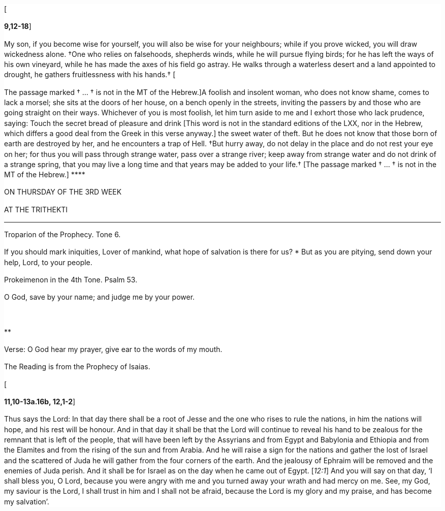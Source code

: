\[

**9,12-18**\]

My son, if you become wise for yourself, you will also be wise for your
neighbours; while if you prove wicked, you will draw wickedness alone.
†One who relies on falsehoods, shepherds winds, while he will pursue
flying birds; for he has left the ways of his own vineyard, while he has
made the axes of his field go astray. He walks through a waterless
desert and a land appointed to drought, he gathers fruitlessness with
his hands.† \[

The passage marked † … † is not in the MT of the Hebrew.\]A foolish and
insolent woman, who does not know shame, comes to lack a morsel; she
sits at the doors of her house, on a bench openly in the streets,
inviting the passers by and those who are going straight on their ways.
Whichever of you is most foolish, let him turn aside to me and I exhort
those who lack prudence, saying: Touch the secret bread of pleasure and
drink \[This word is not in the standard editions of the LXX, nor in the
Hebrew, which differs a good deal from the Greek in this verse anyway.\]
the sweet water of theft. But he does not know that those born of earth
are destroyed by her, and he encounters a trap of Hell. †But hurry away,
do not delay in the place and do not rest your eye on her; for thus you
will pass through strange water, pass over a strange river; keep away
from strange water and do not drink of a strange spring, that you may
live a long time and that years may be added to your life.† \[The
passage marked † … † is not in the MT of the Hebrew.\] ****

ON THURSDAY OF THE 3RD WEEK

AT THE TRITHEKTI

****

Troparion of the Prophecy. Tone 6.

If you should mark iniquities, Lover of mankind, what hope of salvation
is there for us? \* But as you are pitying, send down your help, Lord,
to your people.

Prokeimenon in the 4th Tone. Psalm 53.

O God, save by your name; and judge me by your power.

 

**

Verse: O God hear my prayer, give ear to the words of my mouth.

The Reading is from the Prophecy of Isaias.

\[

**11,10-13a.16b, 12,1-2**\]

Thus says the Lord: In that day there shall be a root of Jesse and the
one who rises to rule the nations, in him the nations will hope, and his
rest will be honour. And in that day it shall be that the Lord will
continue to reveal his hand to be zealous for the remnant that is left
of the people, that will have been left by the Assyrians and from Egypt
and Babylonia and Ethiopia and from the Elamites and from the rising of
the sun and from Arabia. And he will raise a sign for the nations and
gather the lost of Israel and the scattered of Juda he will gather from
the four corners of the earth. And the jealousy of Ephraim will be
removed and the enemies of Juda perish. And it shall be for Israel as on
the day when he came out of Egypt. \[*12:1*\] And you will say on that
day, ‘I shall bless you, O Lord, because you were angry with me and you
turned away your wrath and had mercy on me. See, my God, my saviour is
the Lord, I shall trust in him and I shall not be afraid, because the
Lord is my glory and my praise, and has become my salvation’.
